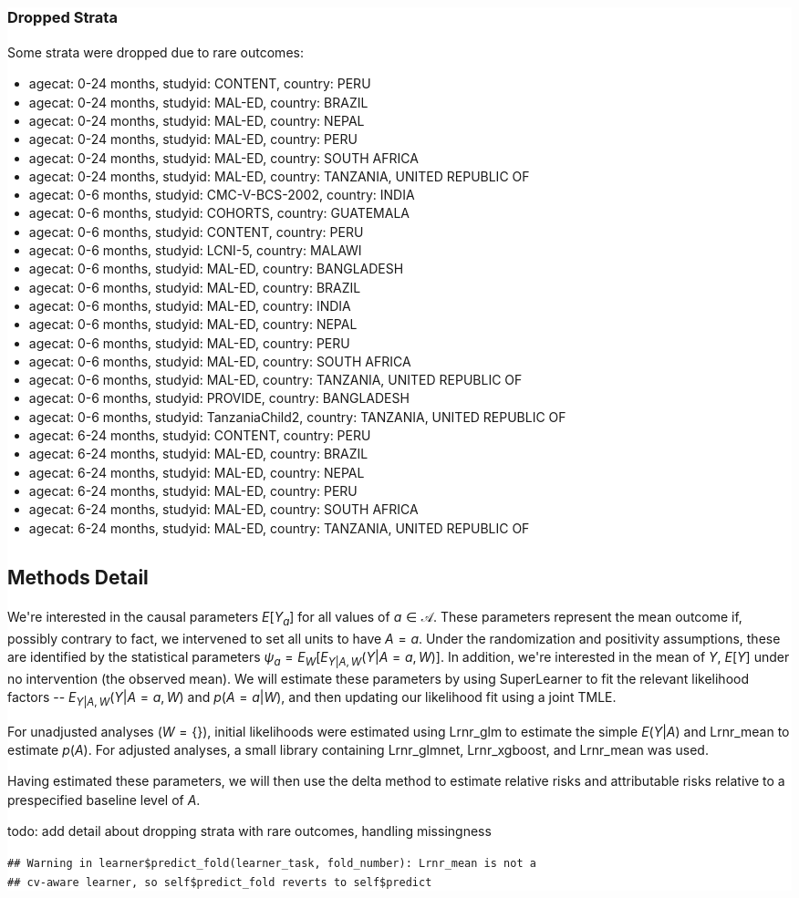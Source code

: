 ### Dropped Strata

Some strata were dropped due to rare outcomes:

* agecat: 0-24 months, studyid: CONTENT, country: PERU
* agecat: 0-24 months, studyid: MAL-ED, country: BRAZIL
* agecat: 0-24 months, studyid: MAL-ED, country: NEPAL
* agecat: 0-24 months, studyid: MAL-ED, country: PERU
* agecat: 0-24 months, studyid: MAL-ED, country: SOUTH AFRICA
* agecat: 0-24 months, studyid: MAL-ED, country: TANZANIA, UNITED REPUBLIC OF
* agecat: 0-6 months, studyid: CMC-V-BCS-2002, country: INDIA
* agecat: 0-6 months, studyid: COHORTS, country: GUATEMALA
* agecat: 0-6 months, studyid: CONTENT, country: PERU
* agecat: 0-6 months, studyid: LCNI-5, country: MALAWI
* agecat: 0-6 months, studyid: MAL-ED, country: BANGLADESH
* agecat: 0-6 months, studyid: MAL-ED, country: BRAZIL
* agecat: 0-6 months, studyid: MAL-ED, country: INDIA
* agecat: 0-6 months, studyid: MAL-ED, country: NEPAL
* agecat: 0-6 months, studyid: MAL-ED, country: PERU
* agecat: 0-6 months, studyid: MAL-ED, country: SOUTH AFRICA
* agecat: 0-6 months, studyid: MAL-ED, country: TANZANIA, UNITED REPUBLIC OF
* agecat: 0-6 months, studyid: PROVIDE, country: BANGLADESH
* agecat: 0-6 months, studyid: TanzaniaChild2, country: TANZANIA, UNITED REPUBLIC OF
* agecat: 6-24 months, studyid: CONTENT, country: PERU
* agecat: 6-24 months, studyid: MAL-ED, country: BRAZIL
* agecat: 6-24 months, studyid: MAL-ED, country: NEPAL
* agecat: 6-24 months, studyid: MAL-ED, country: PERU
* agecat: 6-24 months, studyid: MAL-ED, country: SOUTH AFRICA
* agecat: 6-24 months, studyid: MAL-ED, country: TANZANIA, UNITED REPUBLIC OF

## Methods Detail

We're interested in the causal parameters $E[Y_a]$ for all values of $a \in \mathcal{A}$. These parameters represent the mean outcome if, possibly contrary to fact, we intervened to set all units to have $A=a$. Under the randomization and positivity assumptions, these are identified by the statistical parameters $\psi_a=E_W[E_{Y|A,W}(Y|A=a,W)]$.  In addition, we're interested in the mean of $Y$, $E[Y]$ under no intervention (the observed mean). We will estimate these parameters by using SuperLearner to fit the relevant likelihood factors -- $E_{Y|A,W}(Y|A=a,W)$ and $p(A=a|W)$, and then updating our likelihood fit using a joint TMLE.

For unadjusted analyses ($W=\{\}$), initial likelihoods were estimated using Lrnr_glm to estimate the simple $E(Y|A)$ and Lrnr_mean to estimate $p(A)$. For adjusted analyses, a small library containing Lrnr_glmnet, Lrnr_xgboost, and Lrnr_mean was used.

Having estimated these parameters, we will then use the delta method to estimate relative risks and attributable risks relative to a prespecified baseline level of $A$.

todo: add detail about dropping strata with rare outcomes, handling missingness



```
## Warning in learner$predict_fold(learner_task, fold_number): Lrnr_mean is not a
## cv-aware learner, so self$predict_fold reverts to self$predict
```

